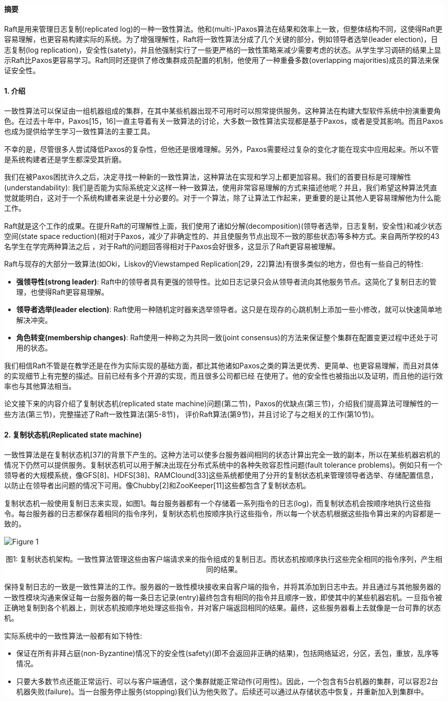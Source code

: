 #### 摘要

Raft是用来管理日志复制(replicated log)的一种一致性算法。他和(multi-)Paxos算法在结果和效率上一致，但整体结构不同，这使得Raft更容易理解，也更容易构建实际的系统。为了增强理解性，Raft将一致性算法分成了几个关键的部分，例如领导者选举(leader election)，日志复制(log replication)，安全性(satety)，并且他强制实行了一些更严格的一致性策略来减少需要考虑的状态。从学生学习调研的结果上显示Raft比Paxos更容易学习。Raft同时还提供了修改集群成员配置的机制，他使用了一种重叠多数(overlapping majorities)成员的算法来保证安全性。

#### 1. 介绍

一致性算法可以保证由一组机器组成的集群，在其中某些机器出现不可用时可以照常提供服务。这种算法在构建大型软件系统中扮演重要角色。在过去十年中，Paxos[15，16]一直主导着有关一致算法的讨论，大多数一致性算法实现都是基于Paxos，或者是受其影响。而且Paxos也成为提供给学生学习一致性算法的主要工具。

不幸的是，尽管很多人尝试降低Paxos的复杂性，但他还是很难理解。另外，Paxos需要经过复杂的变化才能在现实中应用起来。所以不管是系统构建者还是学生都深受其折磨。

我们在被Paxos困扰许久之后，决定寻找一种新的一致性算法，这种算法在实现和学习上都更加容易。我们的首要目标是可理解性(understandability): 我们是否能为实际系统定义这样一种一致算法，使用非常容易理解的方式来描述他呢？并且，我们希望这种算法凭直觉就能明白，这对于一个系统构建者来说是十分必要的。对于一个算法，除了让算法工作起来，更重要的是让其他人更容易理解他为什么能工作。

Raft就是这个工作的成果。在提升Raft的可理解性上面，我们使用了诸如分解(decomposition)(领导者选举，日志复制，安全性)和减少状态空间(state space reduction)(相对于Paxos，减少了非确定性的、并且使服务节点出现不一致的那些状态)等多种方式。来自两所学校的43名学生在学完两种算法之后 ，对于Raft的问题回答得相对于Paxos会好很多，这显示了Raft更容易被理解。

Raft与现存的大部分一致算法(如Oki，Liskov的Viewstamped Replication[29，22]算法)有很多类似的地方，但也有一些自己的特性: 

* <strong>强领导性(strong leader)</strong>: Raft中的领导者具有更强的领导性。比如日志记录只会从领导者流向其他服务节点。这简化了复制日志的管理，也使得Raft更容易理解。

* <strong>领导者选举(leader election)</strong>: Raft使用一种随机定时器来选举领导者。这只是在现存的心跳机制上添加一些小修改，就可以快速简单地解决冲突。

* <strong>角色转变(membership changes)</strong>: Raft使用一种称之为共同一致(joint consensus)的方法来保证整个集群在配置变更过程中还处于可用的状态。

我们相信Raft不管是在教学还是在作为实际实现的基础方面，都比其他诸如Paxos之类的算法更优秀、更简单、也更容易理解，而且对具体的实现细节上有完整的描述。目前已经有多个开源的实现，而且很多公司都已经 在使用了。他的安全性也被指出以及证明，而且他的运行效率也与其他算法相当。

论文接下来的内容介绍了复制状态机(replicated
state machine)问题(第二节)，Paxos的优缺点(第三节)，介绍我们提高算法可理解性的一些方法(第三节)，完整描述了Raft一致性算法(第5-8节)， 评价Raft算法(第9节)，并且讨论了与之相关的工作(第10节)。

#### 2. 复制状态机(Replicated state machine)

一致性算法是在复制状态机[37]的背景下产生的。这种方法可以使多台服务器间相同的状态计算出完全一致的副本，所以在某些机器宕机的情况下仍然可以提供服务。复制状态机可以用于解决出现在分布式系统中的各种失败容忍性问题(fault tolerance problems)。例如只有一个领导者的大规模系统，像GFS[8]、HDFS[38]、RAMClound[33]这些系统都使用了分开的复制状态机来管理领导者选举、存储配置信息，以防止在领导者出问题的情况下可用。像Chubby[2]和ZooKeeper[11]这些都包含了复制状态机。

复制状态机一般使用复制日志来实现，如图1。每台服务器都有一个存储着一系列指令的日志(log)，而复制状态机会按顺序地执行这些指令。每台服务器的日志都保存着相同的指令序列，复制状态机也按顺序执行这些指令，所以每一个状态机根据这些指令算出来的内容都是一致的。

![Figure 1](http://wx4.sinaimg.cn/mw690/4858d6a8ly1fbxcex0w1fj20gt08vwfr.jpg)

<center>图1: 复制状态机架构。一致性算法管理这些由客户端请求来的指令组成的复制日志。而状态机按顺序执行这些完全相同的指令序列，产生相同的结果。</center>

保持复制日志的一致是一致性算法的工作。服务器的一致性模块接收来自客户端的指令，并将其添加到日志中去。并且通过与其他服务器的一致性模块沟通来保证每一台服务器的每一条日志记录(entry)最终包含有相同的指令并且顺序一致，即使其中的某些机器宕机。一旦指令被正确地复制到各个机器上，则状态机按顺序地处理这些指令，并对客户端返回相同的结果。最终，这些服务器看上去就像是一台可靠的状态机。

实际系统中的一致性算法一般都有如下特性: 

* 保证在所有非拜占庭(non-Byzantine)情况下的安全性(safety)(即不会返回非正确的结果)，包括网络延迟，分区，丢包，重放，乱序等情况。

* 只要大多数节点还能正常运行、可以与客户端通信，这个集群就能正常动作(可用性)。因此，一个包含有5台机器的集群，可以容忍2台机器失败(failure)。当一台服务停止服务(stopping)我们认为他失败了。后续还可以通过从存储状态中恢复，并重新加入到集群中。
